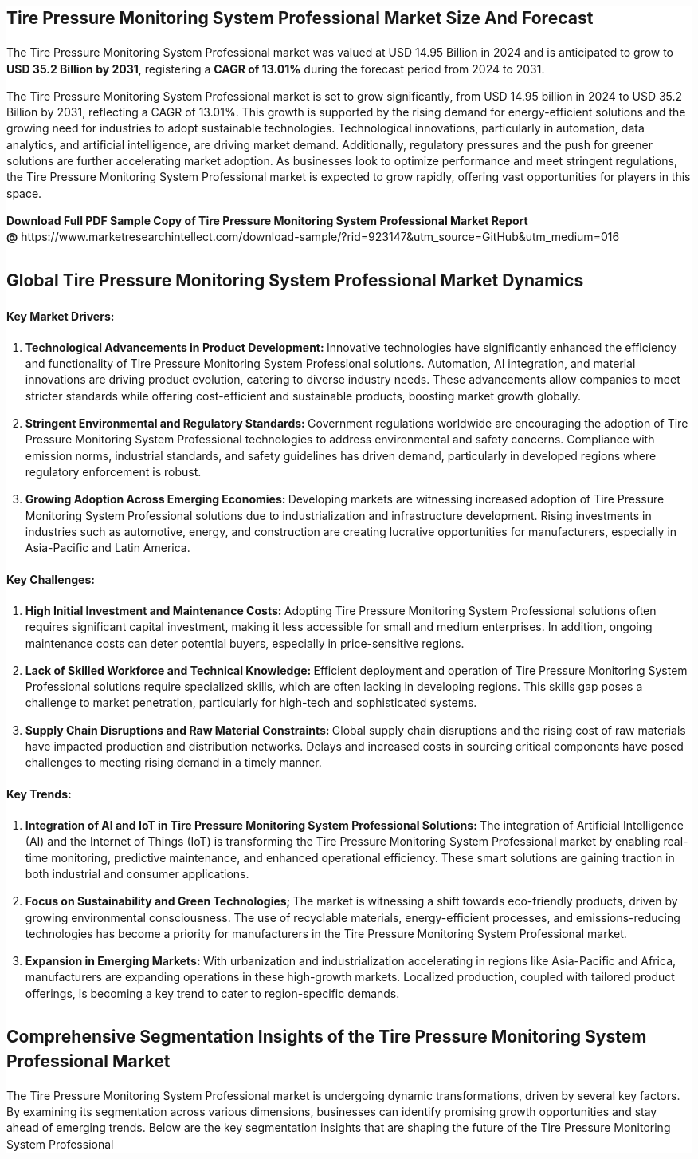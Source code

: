 <h2>Tire Pressure Monitoring System Professional Market Size And Forecast</h2><p>The Tire Pressure Monitoring System Professional market was valued at USD 14.95 Billion in 2024 and is anticipated to grow to <strong>USD 35.2 Billion by 2031</strong>, registering a <strong>CAGR of 13.01%</strong> during the forecast period from 2024 to 2031.</p><p>The Tire Pressure Monitoring System Professional market is set to grow significantly, from USD 14.95 billion in 2024 to USD 35.2 Billion by 2031, reflecting a CAGR of 13.01%. This growth is supported by the rising demand for energy-efficient solutions and the growing need for industries to adopt sustainable technologies. Technological innovations, particularly in automation, data analytics, and artificial intelligence, are driving market demand. Additionally, regulatory pressures and the push for greener solutions are further accelerating market adoption. As businesses look to optimize performance and meet stringent regulations, the Tire Pressure Monitoring System Professional market is expected to grow rapidly, offering vast opportunities for players in this space.</p><p><strong>Download Full PDF Sample Copy of Tire Pressure Monitoring System Professional Market Report @</strong>&nbsp;<a href="https://www.marketresearchintellect.com/download-sample/?rid=923147&amp;utm_source=GitHub&amp;utm_medium=016">https://www.marketresearchintellect.com/download-sample/?rid=923147&amp;utm_source=GitHub&amp;utm_medium=016</a></p><h2>Global Tire Pressure Monitoring System Professional Market Dynamics</h2><h4><strong>Key Market Drivers:</strong></h4><ol><li><p><strong>Technological Advancements in Product Development:&nbsp;</strong>Innovative technologies have significantly enhanced the efficiency and functionality of Tire Pressure Monitoring System Professional solutions. Automation, AI integration, and material innovations are driving product evolution, catering to diverse industry needs. These advancements allow companies to meet stricter standards while offering cost-efficient and sustainable products, boosting market growth globally.</p></li><li><p><strong>Stringent Environmental and Regulatory Standards:&nbsp;</strong>Government regulations worldwide are encouraging the adoption of Tire Pressure Monitoring System Professional technologies to address environmental and safety concerns. Compliance with emission norms, industrial standards, and safety guidelines has driven demand, particularly in developed regions where regulatory enforcement is robust.</p></li><li><p><strong>Growing Adoption Across Emerging Economies:&nbsp;</strong>Developing markets are witnessing increased adoption of Tire Pressure Monitoring System Professional solutions due to industrialization and infrastructure development. Rising investments in industries such as automotive, energy, and construction are creating lucrative opportunities for manufacturers, especially in Asia-Pacific and Latin America.</p></li></ol><h4><strong>Key Challenges:</strong></h4><ol><li><p><strong>High Initial Investment and Maintenance Costs:&nbsp;</strong>Adopting Tire Pressure Monitoring System Professional solutions often requires significant capital investment, making it less accessible for small and medium enterprises. In addition, ongoing maintenance costs can deter potential buyers, especially in price-sensitive regions.</p></li><li><p><strong>Lack of Skilled Workforce and Technical Knowledge:&nbsp;</strong>Efficient deployment and operation of Tire Pressure Monitoring System Professional solutions require specialized skills, which are often lacking in developing regions. This skills gap poses a challenge to market penetration, particularly for high-tech and sophisticated systems.</p></li><li><p><strong>Supply Chain Disruptions and Raw Material Constraints:&nbsp;</strong>Global supply chain disruptions and the rising cost of raw materials have impacted production and distribution networks. Delays and increased costs in sourcing critical components have posed challenges to meeting rising demand in a timely manner.</p></li></ol><h4><strong>Key Trends:</strong></h4><ol><li><p><strong>Integration of AI and IoT in Tire Pressure Monitoring System Professional Solutions:&nbsp;</strong>The integration of Artificial Intelligence (AI) and the Internet of Things (IoT) is transforming the Tire Pressure Monitoring System Professional market by enabling real-time monitoring, predictive maintenance, and enhanced operational efficiency. These smart solutions are gaining traction in both industrial and consumer applications.</p></li><li><p><strong>Focus on Sustainability and Green Technologies;&nbsp;</strong>The market is witnessing a shift towards eco-friendly products, driven by growing environmental consciousness. The use of recyclable materials, energy-efficient processes, and emissions-reducing technologies has become a priority for manufacturers in the Tire Pressure Monitoring System Professional market.</p></li><li><p><strong>Expansion in Emerging Markets:&nbsp;</strong>With urbanization and industrialization accelerating in regions like Asia-Pacific and Africa, manufacturers are expanding operations in these high-growth markets. Localized production, coupled with tailored product offerings, is becoming a key trend to cater to region-specific demands.</p></li></ol><div class="article-main__content" data-test-id="publishing-text-block"><h2>Comprehensive Segmentation Insights of the Tire Pressure Monitoring System Professional Market</h2><p>The Tire Pressure Monitoring System Professional market is undergoing dynamic transformations, driven by several key factors. By examining its segmentation across various dimensions, businesses can identify promising growth opportunities and stay ahead of emerging trends. Below are the key segmentation insights that are shaping the future of the Tire Pressure Monitoring System Professional